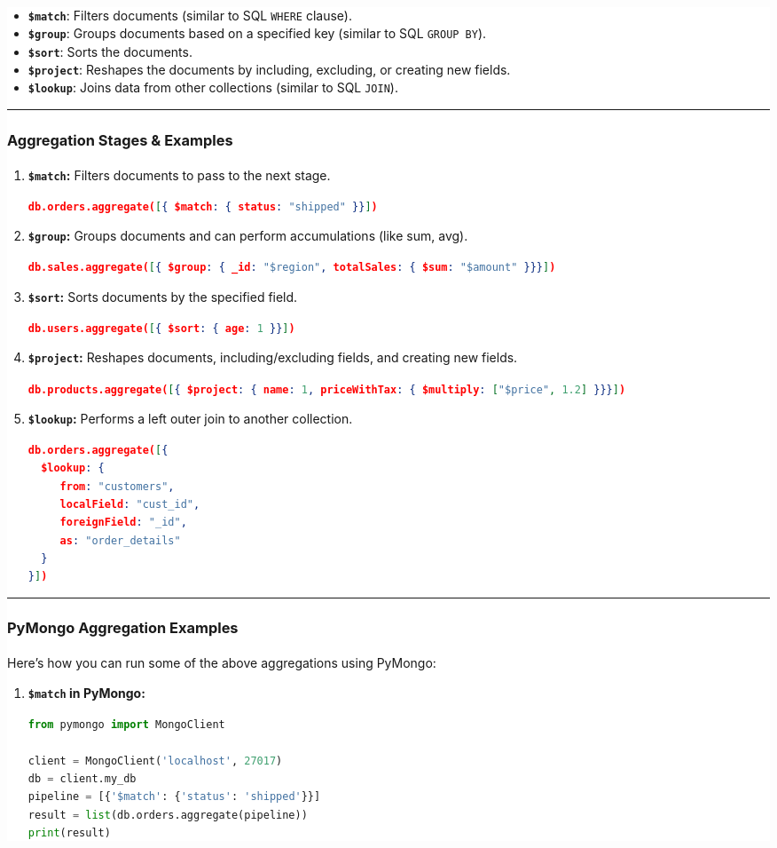 - **`$match`**: Filters documents (similar to SQL `WHERE` clause).
- **`$group`**: Groups documents based on a specified key (similar to SQL `GROUP BY`).
- **`$sort`**: Sorts the documents.
- **`$project`**: Reshapes the documents by including, excluding, or creating new fields.
- **`$lookup`**: Joins data from other collections (similar to SQL `JOIN`).
  
---

### Aggregation Stages & Examples

1. **`$match`:** 
   Filters documents to pass to the next stage.
   ```json
   db.orders.aggregate([{ $match: { status: "shipped" }}])
   ```

2. **`$group`:** 
   Groups documents and can perform accumulations (like sum, avg).
   ```json
   db.sales.aggregate([{ $group: { _id: "$region", totalSales: { $sum: "$amount" }}}])
   ```

3. **`$sort`:**
   Sorts documents by the specified field.
   ```json
   db.users.aggregate([{ $sort: { age: 1 }}])
   ```

4. **`$project`:**
   Reshapes documents, including/excluding fields, and creating new fields.
   ```json
   db.products.aggregate([{ $project: { name: 1, priceWithTax: { $multiply: ["$price", 1.2] }}}])
   ```

5. **`$lookup`:**
   Performs a left outer join to another collection.
   ```json
   db.orders.aggregate([{ 
     $lookup: {
        from: "customers",
        localField: "cust_id",
        foreignField: "_id",
        as: "order_details"
     }
   }])
   ```

---

### PyMongo Aggregation Examples

Here’s how you can run some of the above aggregations using PyMongo:

1. **`$match` in PyMongo:**
   ```python
   from pymongo import MongoClient

   client = MongoClient('localhost', 27017)
   db = client.my_db
   pipeline = [{'$match': {'status': 'shipped'}}]
   result = list(db.orders.aggregate(pipeline))
   print(result)
   ```
